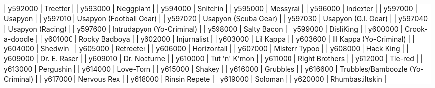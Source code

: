 | y592000 | Treetter |
| y593000 | Neggplant |
| y594000 | Snitchin |
| y595000 | Messyrai |
| y596000 | Indexter |
| y597000 | Usapyon |
| y597010 | Usapyon (Football Gear) |
| y597020 | Usapyon (Scuba Gear) |
| y597030 | Usapyon (G.I. Gear) |
| y597040 | Usapyon (Racing) |
| y597600 | Intrudapyon (Yo-Criminal) |
| y598000 | Salty Bacon |
| y599000 | DisliKing |
| y600000 | Crook-a-doodle |
| y601000 | Rocky Badboya |
| y602000 | Injurnalist |
| y603000 | Lil Kappa |
| y603600 | Ill Kappa (Yo-Criminal) |
| y604000 | Shedwin |
| y605000 | Retreeter |
| y606000 | Horizontail |
| y607000 | Misterr Typoo |
| y608000 | Hack King |
| y609000 | Dr. E. Raser |
| y609010 | Dr. Nocturne |
| y610000 | Tut 'n' K'mon |
| y611000 | Right Brothers |
| y612000 | Tie-red |
| y613000 | Pergushin |
| y614000 | Love-Torn |
| y615000 | Shakey |
| y616000 | Grubbles |
| y616600 | Trubbles/Bamboozle (Yo-Criminal) |
| y617000 | Nervous Rex |
| y618000 | Rinsin Repete |
| y619000 | Soloman |
| y620000 | Rhumbastiltskin |